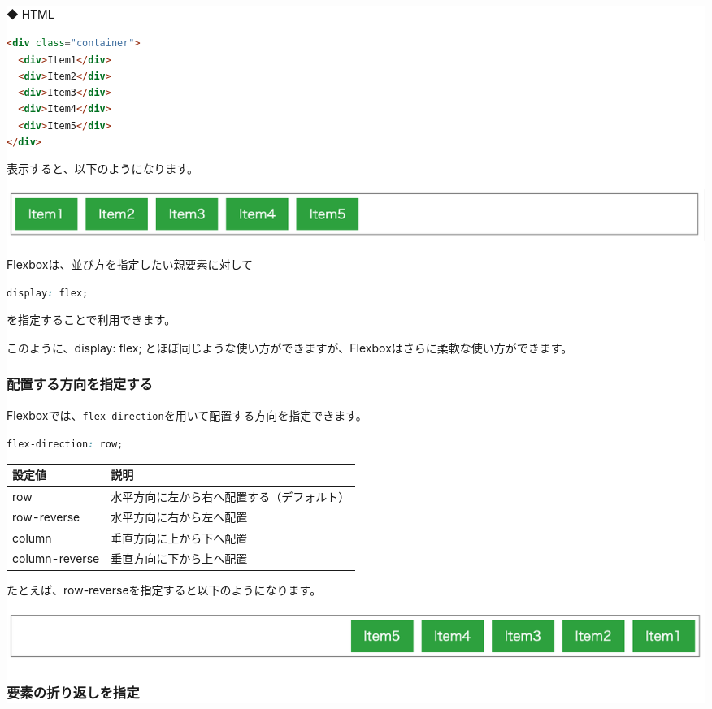 ◆ HTML

```html
<div class="container">
  <div>Item1</div>
  <div>Item2</div>
  <div>Item3</div>
  <div>Item4</div>
  <div>Item5</div>
</div>
```

表示すると、以下のようになります。

![flex1](shots/css/flex-1.png)

Flexboxは、並び方を指定したい親要素に対して

```css
display: flex;
```

を指定することで利用できます。

このように、display: flex; とほぼ同じような使い方ができますが、Flexboxはさらに柔軟な使い方ができます。

### 配置する方向を指定する

Flexboxでは、``flex-direction``を用いて配置する方向を指定できます。

```css
flex-direction: row;
```

|設定値|説明|
|:---|:---|
|row|水平方向に左から右へ配置する（デフォルト）|
|row-reverse|水平方向に右から左へ配置|
|column|垂直方向に上から下へ配置|
|column-reverse|垂直方向に下から上へ配置|

たとえば、row-reverseを指定すると以下のようになります。

![flex2](shots/css/flex-2.png)

### 要素の折り返しを指定
